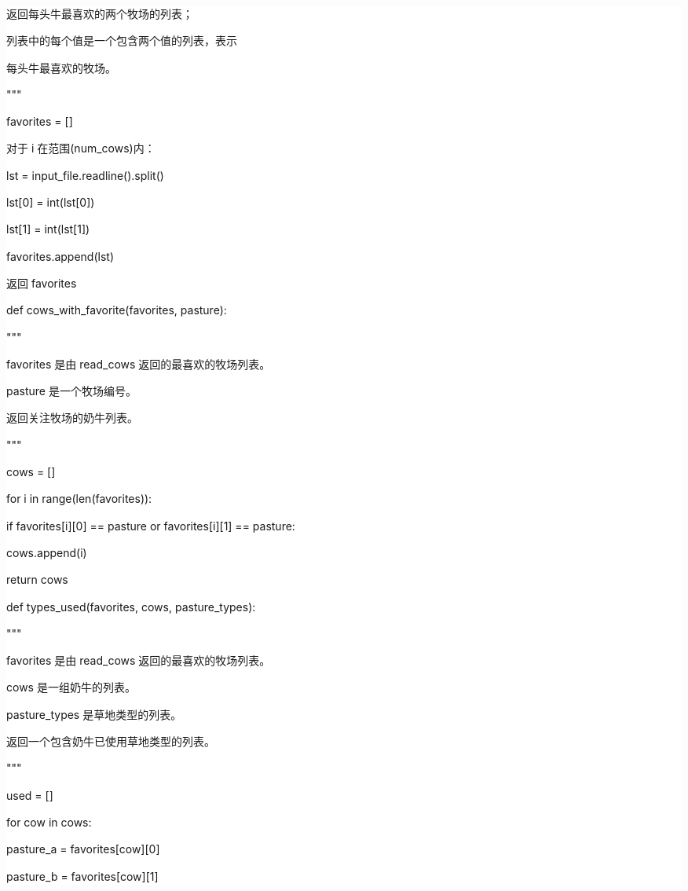 返回每头牛最喜欢的两个牧场的列表；

列表中的每个值是一个包含两个值的列表，表示

每头牛最喜欢的牧场。

"""

favorites = []

对于 i 在范围(num_cows)内：

lst = input_file.readline().split()

lst[0] = int(lst[0])

lst[1] = int(lst[1])

favorites.append(lst)

返回 favorites

def cows_with_favorite(favorites, pasture):

"""

favorites 是由 read_cows 返回的最喜欢的牧场列表。

pasture 是一个牧场编号。

返回关注牧场的奶牛列表。

"""

cows = []

for i in range(len(favorites)):

if favorites[i][0] == pasture or favorites[i][1] == pasture:

cows.append(i)

return cows

def types_used(favorites, cows, pasture_types):

"""

favorites 是由 read_cows 返回的最喜欢的牧场列表。

cows 是一组奶牛的列表。

pasture_types 是草地类型的列表。

返回一个包含奶牛已使用草地类型的列表。

"""

used = []

for cow in cows:

pasture_a = favorites[cow][0]

pasture_b = favorites[cow][1]

